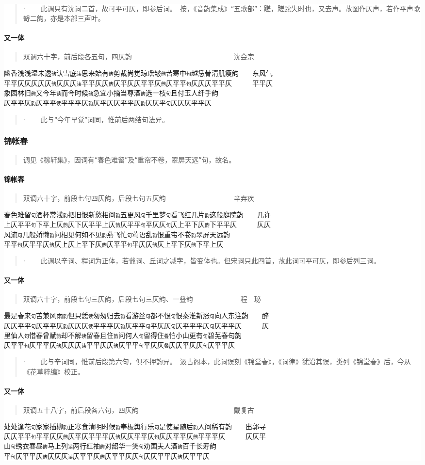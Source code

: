 > · 　　此调只有沈词二首，故可平可仄，即参后词。　按，《音韵集成》“五歌部”：蹉，蹉跎失时也，又去声。故图作仄声，若作平声歌哿二韵，亦是本部三声叶。 

#### 又一体　
> 双调六十字，前后段各五句，四仄韵　　　　　　　　　　　　　　　沈会宗 

幽香浅浅湿未透<font size=1>韵</font>认雪底<font size=1>读</font>思来始有<font size=1>韵</font>剪裁尚觉琼瑶皱<font size=1>韵</font>苦寒中<font size=1>句</font>越恁骨清肌瘦韵　　东风气  
平平仄仄仄仄仄<font size=1>韵</font>仄仄仄<font size=1>读</font>平平仄仄<font size=1>韵</font>仄平仄仄平平仄<font size=1>韵</font>仄平平<font size=1>句</font>仄仄仄平平仄　　　平平仄  
象园林旧<font size=1>韵</font>又今年<font size=1>读</font>而今时候<font size=1>韵</font>急宜小摘当尊酒<font size=1>韵</font>选一枝<font size=1>句</font>且付玉人纤手韵  
仄平平仄<font size=1>韵</font>仄平平<font size=1>读</font>平平平仄<font size=1>韵</font>仄平仄仄平平仄<font size=1>韵</font>仄仄平<font size=1>句</font>仄仄仄平平仄   

> · 　　此与“今年早觉”词同，惟前后两结句法异。 
　 
### 锦帐春　　

> 调见《稼轩集》，因词有“春色难留”及“重帘不卷，翠屏天远”句，故名。 

#### 锦帐春　
> 双调六十字，前段七句四仄韵，后段七句五仄韵　　　　　　　　　　辛弃疾 

春色难留<font size=1>句</font>酒杯常浅<font size=1>韵</font>把旧恨新愁相间<font size=1>韵</font>五更风<font size=1>句</font>千里梦<font size=1>句</font>看飞红几片<font size=1>韵</font>这般庭院韵　　几许  
上仄平平<font size=1>句</font>下平上仄<font size=1>韵</font>仄下仄平平上仄<font size=1>韵</font>仄平平<font size=1>句</font>平仄仄<font size=1>句</font>仄上平下仄<font size=1>韵</font>下平平仄　　　仄仄  
风流<font size=1>句</font>几般娇懒<font size=1>韵</font>问相见何如不见<font size=1>韵</font>燕飞忙<font size=1>句</font>莺语乱<font size=1>韵</font>恨重帘不卷<font size=1>韵</font>翠屏天远韵  
平平<font size=1>句</font>仄平平仄<font size=1>韵</font>仄上仄上平下仄<font size=1>韵</font>仄平平<font size=1>句</font>平仄仄<font size=1>韵</font>仄上平下仄<font size=1>韵</font>下平上仄   

> · 　　此调以辛词、程词为正体，若戴词、丘词之减字，皆变体也。但宋词只此四首，故此词可平可仄，即参后列三词。 

#### 又一体　
> 双调六十字，前段七句三仄韵，后段七句三仄韵、一叠韵　　　　　　　程　珌 

最是春来<font size=1>句</font>苦兼风雨<font size=1>韵</font>但只恁<font size=1>读</font>匆匆归去<font size=1>韵</font>看游丝<font size=1>句</font>都不恨<font size=1>句</font>恨秦淮新涨<font size=1>句</font>向人东注韵　　醉  
仄仄平平<font size=1>句</font>仄平平仄<font size=1>韵</font>仄仄仄<font size=1>读</font>平平平仄<font size=1>韵</font>仄平平<font size=1>句</font>平仄仄<font size=1>句</font>仄平平平仄<font size=1>句</font>仄平平仄　　　仄  
里仙人<font size=1>句</font>惜春曾赋<font size=1>韵</font>却不解<font size=1>读</font>留春且住<font size=1>韵</font>问何人<font size=1>句</font>留得住<font size=1>叠</font>怕小山更有<font size=1>句</font>碧芜春句韵  
仄平平<font size=1>句</font>仄平平仄<font size=1>韵</font>仄仄仄<font size=1>读</font>平平仄仄<font size=1>韵</font>仄平平<font size=1>句</font>平仄仄<font size=1>叠</font>仄仄平仄仄<font size=1>句</font>仄平平仄   

> · 　　此与辛词同，惟前后段第六句，俱不押韵异。　汲古阁本，此词误刻《锦堂春》，《词律》犹沿其误，类列《锦堂春》后，今从《花草粹编》校正。 

#### 又一体　
> 双调五十八字，前后段各六句，四仄韵　　　　　　　　　　　　　　戴复古 

处处逢花<font size=1>句</font>家家插柳<font size=1>韵</font>正寒食清明时候<font size=1>韵</font>奉板舆行乐<font size=1>句</font>是使星随后<font size=1>韵</font>人间稀有韵　　出郭寻    
仄仄平平<font size=1>句</font>平平仄仄<font size=1>韵</font>仄平仄平平平仄<font size=1>韵</font>仄仄平平仄<font size=1>句</font>仄仄平平仄<font size=1>韵</font>平平平仄　　　仄仄平    
山<font size=1>句</font>绣衣春昼<font size=1>韵</font>马上列<font size=1>读</font>两行红袖<font size=1>韵</font>对韶华一笑<font size=1>句</font>劝国夫人酒<font size=1>韵</font>百千长寿韵  
平<font size=1>句</font>仄平平仄<font size=1>韵</font>仄仄仄<font size=1>读</font>仄平平仄<font size=1>韵</font>仄平平仄仄<font size=1>句</font>仄仄平平仄<font size=1>韵</font>仄平平仄   
